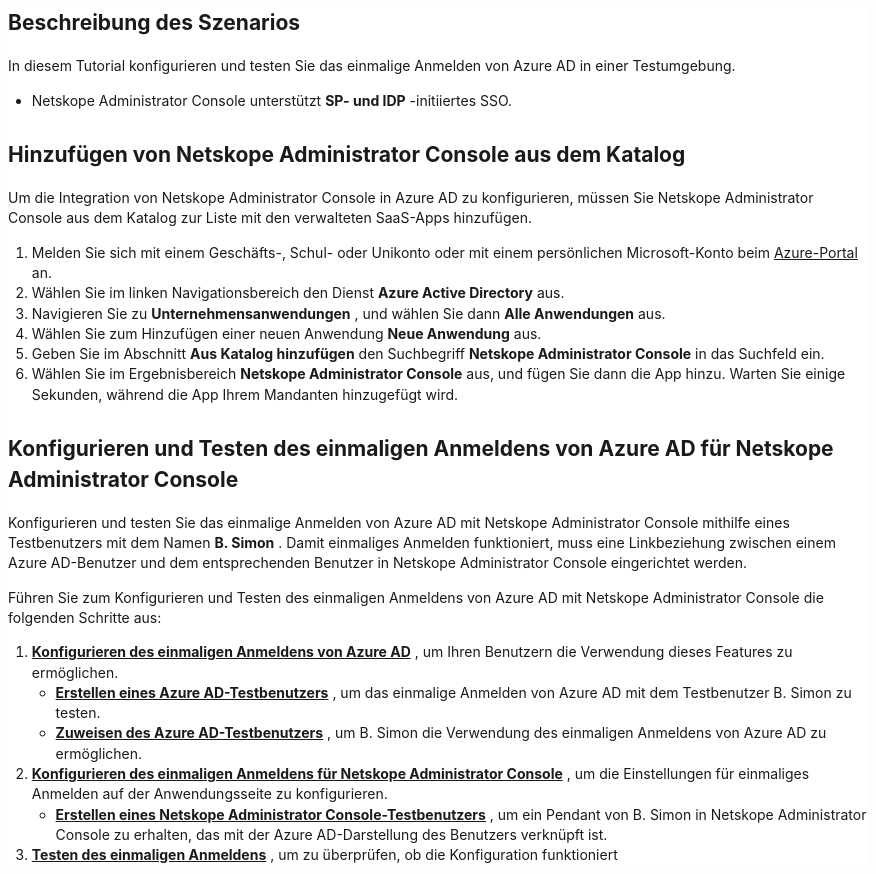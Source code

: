 ## <a name="scenario-description"></a>Beschreibung des Szenarios

In diesem Tutorial konfigurieren und testen Sie das einmalige Anmelden von Azure AD in einer Testumgebung.

* Netskope Administrator Console unterstützt **SP- und IDP** -initiiertes SSO.

## <a name="adding-netskope-administrator-console-from-the-gallery"></a>Hinzufügen von Netskope Administrator Console aus dem Katalog

Um die Integration von Netskope Administrator Console in Azure AD zu konfigurieren, müssen Sie Netskope Administrator Console aus dem Katalog zur Liste mit den verwalteten SaaS-Apps hinzufügen.

1. Melden Sie sich mit einem Geschäfts-, Schul- oder Unikonto oder mit einem persönlichen Microsoft-Konto beim [Azure-Portal](https://portal.azure.com) an.
1. Wählen Sie im linken Navigationsbereich den Dienst **Azure Active Directory** aus.
1. Navigieren Sie zu **Unternehmensanwendungen** , und wählen Sie dann **Alle Anwendungen** aus.
1. Wählen Sie zum Hinzufügen einer neuen Anwendung **Neue Anwendung** aus.
1. Geben Sie im Abschnitt **Aus Katalog hinzufügen** den Suchbegriff **Netskope Administrator Console** in das Suchfeld ein.
1. Wählen Sie im Ergebnisbereich **Netskope Administrator Console** aus, und fügen Sie dann die App hinzu. Warten Sie einige Sekunden, während die App Ihrem Mandanten hinzugefügt wird.

## <a name="configure-and-test-azure-ad-single-sign-on-for-netskope-administrator-console"></a>Konfigurieren und Testen des einmaligen Anmeldens von Azure AD für Netskope Administrator Console

Konfigurieren und testen Sie das einmalige Anmelden von Azure AD mit Netskope Administrator Console mithilfe eines Testbenutzers mit dem Namen **B. Simon** . Damit einmaliges Anmelden funktioniert, muss eine Linkbeziehung zwischen einem Azure AD-Benutzer und dem entsprechenden Benutzer in Netskope Administrator Console eingerichtet werden.

Führen Sie zum Konfigurieren und Testen des einmaligen Anmeldens von Azure AD mit Netskope Administrator Console die folgenden Schritte aus:

1. **[Konfigurieren des einmaligen Anmeldens von Azure AD](#configure-azure-ad-sso)** , um Ihren Benutzern die Verwendung dieses Features zu ermöglichen.
    * **[Erstellen eines Azure AD-Testbenutzers](#create-an-azure-ad-test-user)** , um das einmalige Anmelden von Azure AD mit dem Testbenutzer B. Simon zu testen.
    * **[Zuweisen des Azure AD-Testbenutzers](#assign-the-azure-ad-test-user)** , um B. Simon die Verwendung des einmaligen Anmeldens von Azure AD zu ermöglichen.
1. **[Konfigurieren des einmaligen Anmeldens für Netskope Administrator Console](#configure-netskope-administrator-console-sso)** , um die Einstellungen für einmaliges Anmelden auf der Anwendungsseite zu konfigurieren.
    * **[Erstellen eines Netskope Administrator Console-Testbenutzers](#create-netskope-administrator-console-test-user)** , um ein Pendant von B. Simon in Netskope Administrator Console zu erhalten, das mit der Azure AD-Darstellung des Benutzers verknüpft ist.
1. **[Testen des einmaligen Anmeldens](#test-sso)** , um zu überprüfen, ob die Konfiguration funktioniert
